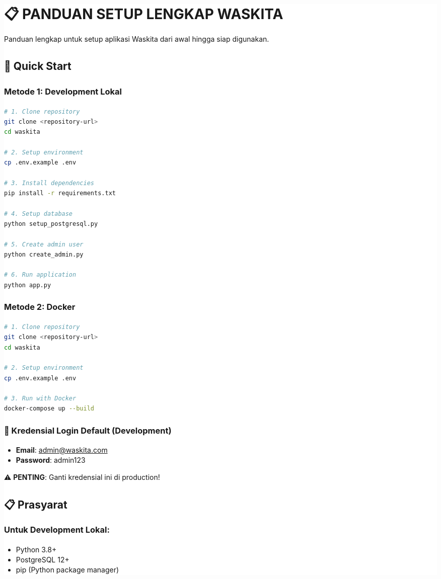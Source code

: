 # 📋 PANDUAN SETUP LENGKAP WASKITA

Panduan lengkap untuk setup aplikasi Waskita dari awal hingga siap digunakan.

## 🚀 Quick Start

### Metode 1: Development Lokal
```bash
# 1. Clone repository
git clone <repository-url>
cd waskita

# 2. Setup environment
cp .env.example .env

# 3. Install dependencies
pip install -r requirements.txt

# 4. Setup database
python setup_postgresql.py

# 5. Create admin user
python create_admin.py

# 6. Run application
python app.py
```

### Metode 2: Docker
```bash
# 1. Clone repository
git clone <repository-url>
cd waskita

# 2. Setup environment
cp .env.example .env

# 3. Run with Docker
docker-compose up --build
```

### 🔑 Kredensial Login Default (Development)
- **Email**: admin@waskita.com
- **Password**: admin123

⚠️ **PENTING**: Ganti kredensial ini di production!

## 📋 Prasyarat

### Untuk Development Lokal:
- Python 3.8+
- PostgreSQL 12+
- pip (Python package manager)
